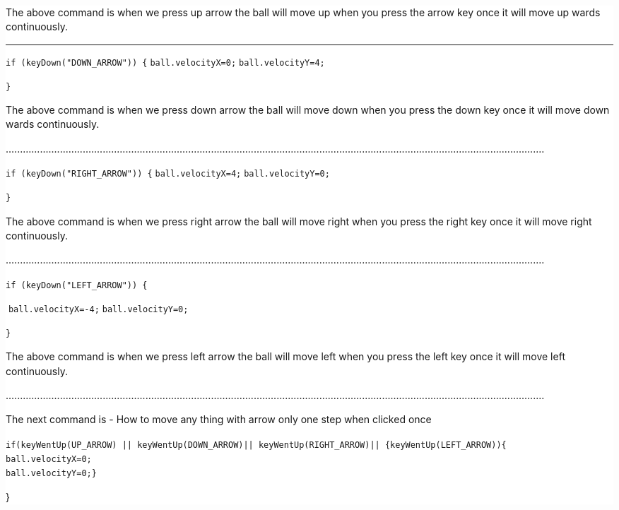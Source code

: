 

The above command is when we press up arrow the ball will move up when you press the arrow key once it will move up wards continuously.

----





   `if (keyDown("DOWN_ARROW")) {`
    `ball.velocityX=0;`
`ball.velocityY=4;`



  `}` 

The above command is when we press down arrow the ball will move down when you press the down key once it will move down wards continuously.



.............................................................................................................................................................................................



   `if (keyDown("RIGHT_ARROW")) {`
    `ball.velocityX=4;`
`ball.velocityY=0;`



  `}` 

The above command is when we press right arrow the ball will move right when you press the right key once it will move right continuously.

.............................................................................................................................................................................................



   `if (keyDown("LEFT_ARROW")) {`

​    `ball.velocityX=-4;`
`ball.velocityY=0;`



  `}` 

The above command is when we press left arrow the ball will move left when you press the left key once it will move left continuously.

.............................................................................................................................................................................................

The next command is  -  How to move any thing with arrow only one step when clicked once

    if(keyWentUp(UP_ARROW) || keyWentUp(DOWN_ARROW)|| keyWentUp(RIGHT_ARROW)|| {keyWentUp(LEFT_ARROW)){
    ball.velocityX=0;
    ball.velocityY=0;}

  }
